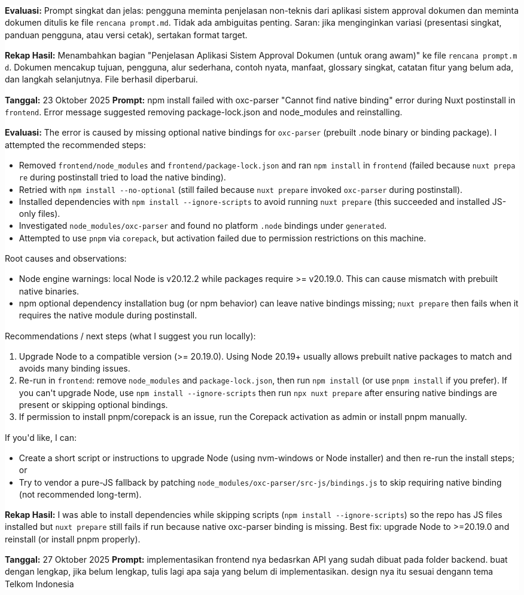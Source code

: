 **Evaluasi:** Prompt singkat dan jelas: pengguna meminta penjelasan non-teknis dari aplikasi sistem approval dokumen dan meminta dokumen ditulis ke file `rencana prompt.md`. Tidak ada ambiguitas penting. Saran: jika menginginkan variasi (presentasi singkat, panduan pengguna, atau versi cetak), sertakan format target.

**Rekap Hasil:** Menambahkan bagian "Penjelasan Aplikasi Sistem Approval Dokumen (untuk orang awam)" ke file `rencana prompt.md`. Dokumen mencakup tujuan, pengguna, alur sederhana, contoh nyata, manfaat, glossary singkat, catatan fitur yang belum ada, dan langkah selanjutnya. File berhasil diperbarui.

**Tanggal:** 23 Oktober 2025
**Prompt:** npm install failed with oxc-parser "Cannot find native binding" error during Nuxt postinstall in `frontend`. Error message suggested removing package-lock.json and node_modules and reinstalling.

**Evaluasi:** The error is caused by missing optional native bindings for `oxc-parser` (prebuilt .node binary or binding package). I attempted the recommended steps:
- Removed `frontend/node_modules` and `frontend/package-lock.json` and ran `npm install` in `frontend` (failed because `nuxt prepare` during postinstall tried to load the native binding).
- Retried with `npm install --no-optional` (still failed because `nuxt prepare` invoked `oxc-parser` during postinstall).
- Installed dependencies with `npm install --ignore-scripts` to avoid running `nuxt prepare` (this succeeded and installed JS-only files).
- Investigated `node_modules/oxc-parser` and found no platform `.node` bindings under `generated`.
- Attempted to use `pnpm` via `corepack`, but activation failed due to permission restrictions on this machine.

Root causes and observations:
- Node engine warnings: local Node is v20.12.2 while packages require >= v20.19.0. This can cause mismatch with prebuilt native binaries.
- npm optional dependency installation bug (or npm behavior) can leave native bindings missing; `nuxt prepare` then fails when it requires the native module during postinstall.

Recommendations / next steps (what I suggest you run locally):
1. Upgrade Node to a compatible version (>= 20.19.0). Using Node 20.19+ usually allows prebuilt native packages to match and avoids many binding issues.
2. Re-run in `frontend`: remove `node_modules` and `package-lock.json`, then run `npm install` (or use `pnpm install` if you prefer). If you can't upgrade Node, use `npm install --ignore-scripts` then run `npx nuxt prepare` after ensuring native bindings are present or skipping optional bindings.
3. If permission to install pnpm/corepack is an issue, run the Corepack activation as admin or install pnpm manually.

If you'd like, I can:
- Create a short script or instructions to upgrade Node (using nvm-windows or Node installer) and then re-run the install steps; or
- Try to vendor a pure-JS fallback by patching `node_modules/oxc-parser/src-js/bindings.js` to skip requiring native binding (not recommended long-term).

**Rekap Hasil:** I was able to install dependencies while skipping scripts (`npm install --ignore-scripts`) so the repo has JS files installed but `nuxt prepare` still fails if run because native oxc-parser binding is missing. Best fix: upgrade Node to >=20.19.0 and reinstall (or install pnpm properly). 

**Tanggal:** 27 Oktober 2025
**Prompt:** implementasikan frontend nya bedasrkan API yang sudah dibuat pada folder backend. buat dengan lengkap, jika belum lengkap, tulis lagi apa saja yang belum di implementasikan. design nya itu sesuai dengann tema Telkom Indonesia
